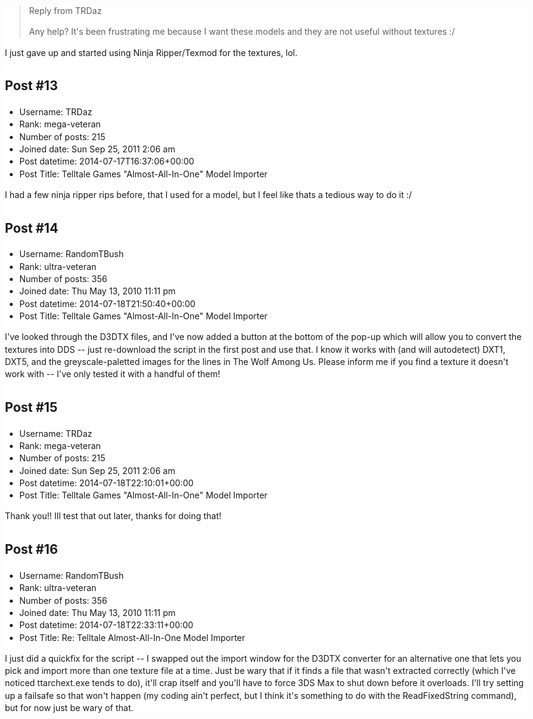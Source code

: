 > Reply from TRDaz
>
> Any help? It's been frustrating me because I want these models and they are not useful without textures :/

I just gave up and started using Ninja Ripper/Texmod for the textures, lol.
## Post #13
- Username: TRDaz
- Rank: mega-veteran
- Number of posts: 215
- Joined date: Sun Sep 25, 2011 2:06 am
- Post datetime: 2014-07-17T16:37:06+00:00
- Post Title: Telltale Games "Almost-All-In-One" Model Importer

I had a few ninja ripper rips before, that I used for a model, but I feel like thats a tedious way to do it :/
## Post #14
- Username: RandomTBush
- Rank: ultra-veteran
- Number of posts: 356
- Joined date: Thu May 13, 2010 11:11 pm
- Post datetime: 2014-07-18T21:50:40+00:00
- Post Title: Telltale Games "Almost-All-In-One" Model Importer

I've looked through the D3DTX files, and I've now added a button at the bottom of the pop-up which will allow you to convert the textures into DDS -- just re-download the script in the first post and use that. I know it works with (and will autodetect) DXT1, DXT5, and the greyscale-paletted images for the lines in The Wolf Among Us. Please inform me if you find a texture it doesn't work with -- I've only tested it with a handful of them!
## Post #15
- Username: TRDaz
- Rank: mega-veteran
- Number of posts: 215
- Joined date: Sun Sep 25, 2011 2:06 am
- Post datetime: 2014-07-18T22:10:01+00:00
- Post Title: Telltale Games "Almost-All-In-One" Model Importer

Thank you!! Ill test that out later, thanks for doing that!
## Post #16
- Username: RandomTBush
- Rank: ultra-veteran
- Number of posts: 356
- Joined date: Thu May 13, 2010 11:11 pm
- Post datetime: 2014-07-18T22:33:11+00:00
- Post Title: Re: Telltale Almost-All-In-One Model Importer

I just did a quickfix for the script -- I swapped out the import window for the D3DTX converter for an alternative one that lets you pick and import more than one texture file at a time. Just be wary that if it finds a file that wasn't extracted correctly (which I've noticed ttarchext.exe tends to do), it'll crap itself and you'll have to force 3DS Max to shut down before it overloads. I'll try setting up a failsafe so that won't happen (my coding ain't perfect, but I think it's something to do with the ReadFixedString command), but for now just be wary of that.
